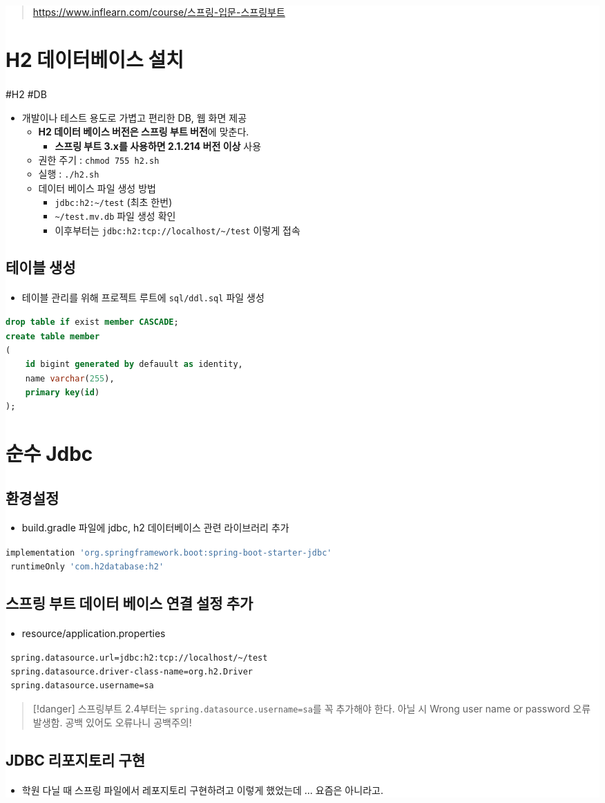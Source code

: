 > https://www.inflearn.com/course/스프링-입문-스프링부트
# H2 데이터베이스 설치
#H2 #DB
- 개발이나 테스트 용도로 가볍고 편리한 DB, 웹 화면 제공
	- **H2 데이터 베이스 버전은 스프링 부트 버전**에 맞춘다.
		- **스프링 부트 3.x를 사용하면 2.1.214 버전 이상** 사용
	- 권한 주기 : `chmod 755 h2.sh`
	- 실행 : `./h2.sh`
	- 데이터 베이스 파일 생성 방법
		- `jdbc:h2:~/test` (최초 한번)
		- `~/test.mv.db` 파일 생성 확인
		- 이후부터는 `jdbc:h2:tcp://localhost/~/test` 이렇게 접속

## 테이블 생성
- 테이블 관리를 위해 프로젝트 루트에 `sql/ddl.sql` 파일 생성
```sql
drop table if exist member CASCADE;
create table member
(
	id bigint generated by defauult as identity,
	name varchar(255),
	primary key(id)
);
```

# 순수 Jdbc
## 환경설정
- build.gradle 파일에 jdbc, h2 데이터베이스 관련 라이브러리 추가
```gradle
implementation 'org.springframework.boot:spring-boot-starter-jdbc'
 runtimeOnly 'com.h2database:h2'
```

## 스프링 부트 데이터 베이스 연결 설정 추가
- resource/application.properties
```preoperties
 spring.datasource.url=jdbc:h2:tcp://localhost/~/test
 spring.datasource.driver-class-name=org.h2.Driver
 spring.datasource.username=sa
```

>[!danger] 스프링부트 2.4부터는 `spring.datasource.username=sa`를 꼭 추가해야 한다. 아닐 시 Wrong user name or password 오류 발생함. 공백 있어도 오류나니 공백주의!

## JDBC 리포지토리 구현
- 학원 다닐 때 스프링 파일에서 레포지토리 구현하려고 이렇게 했었는데 ... 요즘은 아니라고.
